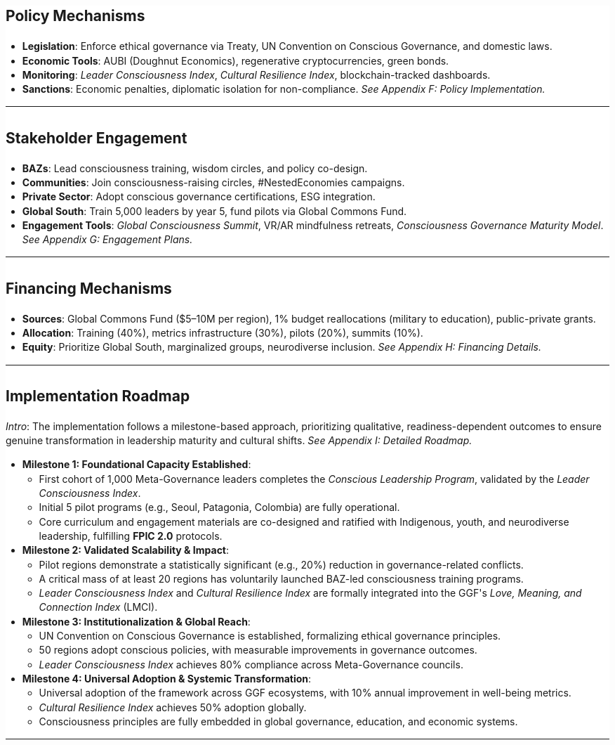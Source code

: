 
## **Policy Mechanisms**
- **Legislation**: Enforce ethical governance via Treaty, UN Convention on Conscious Governance, and domestic laws.
- **Economic Tools**: AUBI (Doughnut Economics), regenerative cryptocurrencies, green bonds.
- **Monitoring**: *Leader Consciousness Index*, *Cultural Resilience Index*, blockchain-tracked dashboards.
- **Sanctions**: Economic penalties, diplomatic isolation for non-compliance. *See Appendix F: Policy Implementation.*

---

## **Stakeholder Engagement**
- **BAZs**: Lead consciousness training, wisdom circles, and policy co-design.
- **Communities**: Join consciousness-raising circles, #NestedEconomies campaigns.
- **Private Sector**: Adopt conscious governance certifications, ESG integration.
- **Global South**: Train 5,000 leaders by year 5, fund pilots via Global Commons Fund.
- **Engagement Tools**: *Global Consciousness Summit*, VR/AR mindfulness retreats, *Consciousness Governance Maturity Model*. *See Appendix G: Engagement Plans.*

---

## **Financing Mechanisms**
- **Sources**: Global Commons Fund ($5–10M per region), 1% budget reallocations (military to education), public-private grants.
- **Allocation**: Training (40%), metrics infrastructure (30%), pilots (20%), summits (10%).
- **Equity**: Prioritize Global South, marginalized groups, neurodiverse inclusion. *See Appendix H: Financing Details.*

---

## **Implementation Roadmap**
*Intro*: The implementation follows a milestone-based approach, prioritizing qualitative, readiness-dependent outcomes to ensure genuine transformation in leadership maturity and cultural shifts. *See Appendix I: Detailed Roadmap.*

- **Milestone 1: Foundational Capacity Established**:
  - First cohort of 1,000 Meta-Governance leaders completes the *Conscious Leadership Program*, validated by the *Leader Consciousness Index*.
  - Initial 5 pilot programs (e.g., Seoul, Patagonia, Colombia) are fully operational.
  - Core curriculum and engagement materials are co-designed and ratified with Indigenous, youth, and neurodiverse leadership, fulfilling **FPIC 2.0** protocols.
- **Milestone 2: Validated Scalability & Impact**:
  - Pilot regions demonstrate a statistically significant (e.g., 20%) reduction in governance-related conflicts.
  - A critical mass of at least 20 regions has voluntarily launched BAZ-led consciousness training programs.
  - *Leader Consciousness Index* and *Cultural Resilience Index* are formally integrated into the GGF's *Love, Meaning, and Connection Index* (LMCI).
- **Milestone 3: Institutionalization & Global Reach**:
  - UN Convention on Conscious Governance is established, formalizing ethical governance principles.
  - 50 regions adopt conscious policies, with measurable improvements in governance outcomes.
  - *Leader Consciousness Index* achieves 80% compliance across Meta-Governance councils.
- **Milestone 4: Universal Adoption & Systemic Transformation**:
  - Universal adoption of the framework across GGF ecosystems, with 10% annual improvement in well-being metrics.
  - *Cultural Resilience Index* achieves 50% adoption globally.
  - Consciousness principles are fully embedded in global governance, education, and economic systems.

---
